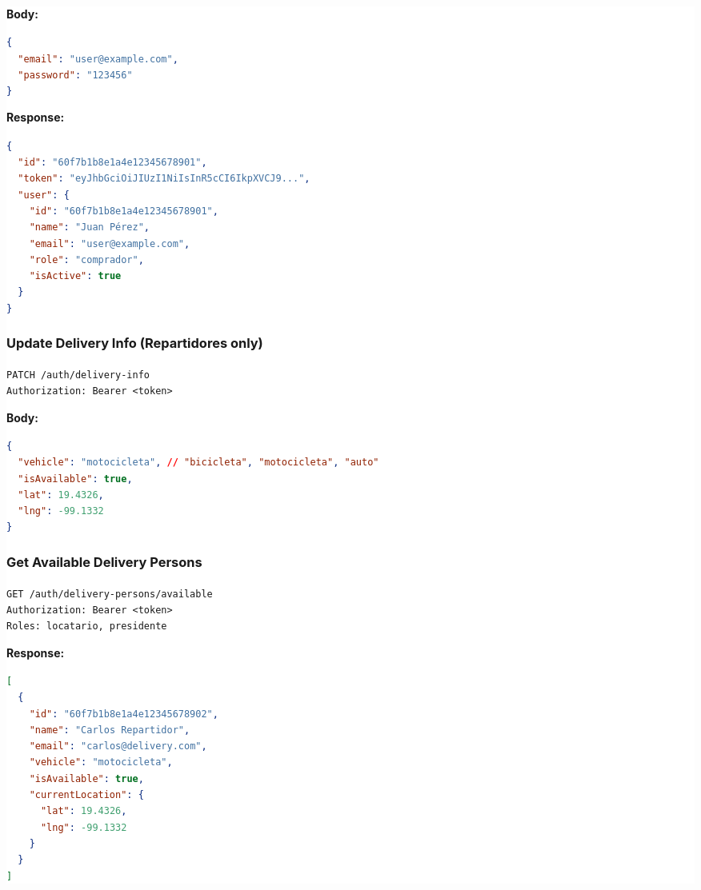 **Body:**
```json
{
  "email": "user@example.com",
  "password": "123456"
}
```

**Response:**
```json
{
  "id": "60f7b1b8e1a4e12345678901",
  "token": "eyJhbGciOiJIUzI1NiIsInR5cCI6IkpXVCJ9...",
  "user": {
    "id": "60f7b1b8e1a4e12345678901",
    "name": "Juan Pérez",
    "email": "user@example.com",
    "role": "comprador",
    "isActive": true
  }
}
```

### Update Delivery Info (Repartidores only)
```http
PATCH /auth/delivery-info
Authorization: Bearer <token>
```

**Body:**
```json
{
  "vehicle": "motocicleta", // "bicicleta", "motocicleta", "auto"
  "isAvailable": true,
  "lat": 19.4326,
  "lng": -99.1332
}
```

### Get Available Delivery Persons
```http
GET /auth/delivery-persons/available
Authorization: Bearer <token>
Roles: locatario, presidente
```

**Response:**
```json
[
  {
    "id": "60f7b1b8e1a4e12345678902",
    "name": "Carlos Repartidor",
    "email": "carlos@delivery.com",
    "vehicle": "motocicleta",
    "isAvailable": true,
    "currentLocation": {
      "lat": 19.4326,
      "lng": -99.1332
    }
  }
]
```
